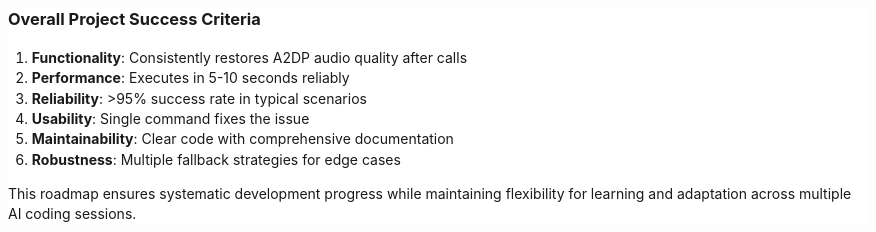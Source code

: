 ### Overall Project Success Criteria

1. **Functionality**: Consistently restores A2DP audio quality after calls
2. **Performance**: Executes in 5-10 seconds reliably
3. **Reliability**: >95% success rate in typical scenarios
4. **Usability**: Single command fixes the issue
5. **Maintainability**: Clear code with comprehensive documentation
6. **Robustness**: Multiple fallback strategies for edge cases

This roadmap ensures systematic development progress while maintaining flexibility for learning and adaptation across multiple AI coding sessions.
